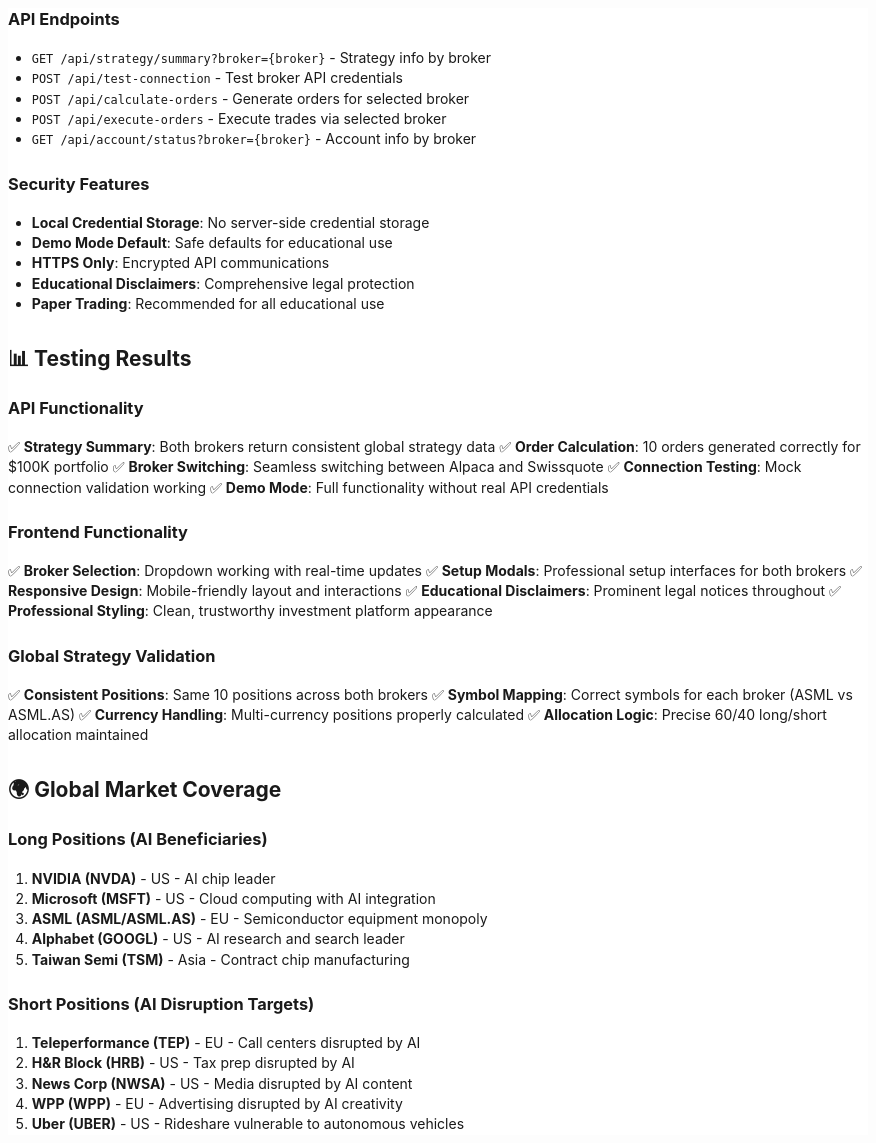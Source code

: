 ### **API Endpoints**
- `GET /api/strategy/summary?broker={broker}` - Strategy info by broker
- `POST /api/test-connection` - Test broker API credentials
- `POST /api/calculate-orders` - Generate orders for selected broker
- `POST /api/execute-orders` - Execute trades via selected broker
- `GET /api/account/status?broker={broker}` - Account info by broker

### **Security Features**
- **Local Credential Storage**: No server-side credential storage
- **Demo Mode Default**: Safe defaults for educational use
- **HTTPS Only**: Encrypted API communications
- **Educational Disclaimers**: Comprehensive legal protection
- **Paper Trading**: Recommended for all educational use

## 📊 **Testing Results**

### **API Functionality**
✅ **Strategy Summary**: Both brokers return consistent global strategy data
✅ **Order Calculation**: 10 orders generated correctly for $100K portfolio
✅ **Broker Switching**: Seamless switching between Alpaca and Swissquote
✅ **Connection Testing**: Mock connection validation working
✅ **Demo Mode**: Full functionality without real API credentials

### **Frontend Functionality**
✅ **Broker Selection**: Dropdown working with real-time updates
✅ **Setup Modals**: Professional setup interfaces for both brokers
✅ **Responsive Design**: Mobile-friendly layout and interactions
✅ **Educational Disclaimers**: Prominent legal notices throughout
✅ **Professional Styling**: Clean, trustworthy investment platform appearance

### **Global Strategy Validation**
✅ **Consistent Positions**: Same 10 positions across both brokers
✅ **Symbol Mapping**: Correct symbols for each broker (ASML vs ASML.AS)
✅ **Currency Handling**: Multi-currency positions properly calculated
✅ **Allocation Logic**: Precise 60/40 long/short allocation maintained

## 🌍 **Global Market Coverage**

### **Long Positions (AI Beneficiaries)**
1. **NVIDIA (NVDA)** - US - AI chip leader
2. **Microsoft (MSFT)** - US - Cloud computing with AI integration
3. **ASML (ASML/ASML.AS)** - EU - Semiconductor equipment monopoly
4. **Alphabet (GOOGL)** - US - AI research and search leader
5. **Taiwan Semi (TSM)** - Asia - Contract chip manufacturing

### **Short Positions (AI Disruption Targets)**
1. **Teleperformance (TEP)** - EU - Call centers disrupted by AI
2. **H&R Block (HRB)** - US - Tax prep disrupted by AI
3. **News Corp (NWSA)** - US - Media disrupted by AI content
4. **WPP (WPP)** - EU - Advertising disrupted by AI creativity
5. **Uber (UBER)** - US - Rideshare vulnerable to autonomous vehicles
